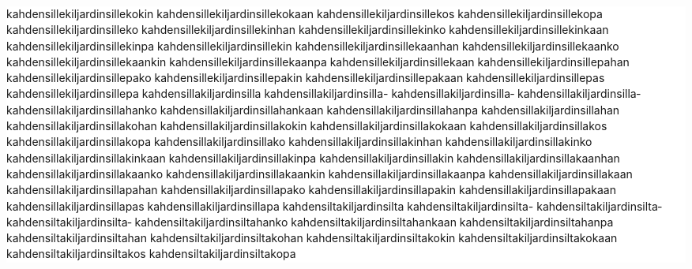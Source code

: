 kahdensillekiljardinsillekokin
kahdensillekiljardinsillekokaan
kahdensillekiljardinsillekos
kahdensillekiljardinsillekopa
kahdensillekiljardinsilleko
kahdensillekiljardinsillekinhan
kahdensillekiljardinsillekinko
kahdensillekiljardinsillekinkaan
kahdensillekiljardinsillekinpa
kahdensillekiljardinsillekin
kahdensillekiljardinsillekaanhan
kahdensillekiljardinsillekaanko
kahdensillekiljardinsillekaankin
kahdensillekiljardinsillekaanpa
kahdensillekiljardinsillekaan
kahdensillekiljardinsillepahan
kahdensillekiljardinsillepako
kahdensillekiljardinsillepakin
kahdensillekiljardinsillepakaan
kahdensillekiljardinsillepas
kahdensillekiljardinsillepa
kahdensillakiljardinsilla
kahdensillakiljardinsilla-
kahdensillakiljardinsilla‐
kahdensillakiljardinsilla‑
kahdensillakiljardinsillahanko
kahdensillakiljardinsillahankaan
kahdensillakiljardinsillahanpa
kahdensillakiljardinsillahan
kahdensillakiljardinsillakohan
kahdensillakiljardinsillakokin
kahdensillakiljardinsillakokaan
kahdensillakiljardinsillakos
kahdensillakiljardinsillakopa
kahdensillakiljardinsillako
kahdensillakiljardinsillakinhan
kahdensillakiljardinsillakinko
kahdensillakiljardinsillakinkaan
kahdensillakiljardinsillakinpa
kahdensillakiljardinsillakin
kahdensillakiljardinsillakaanhan
kahdensillakiljardinsillakaanko
kahdensillakiljardinsillakaankin
kahdensillakiljardinsillakaanpa
kahdensillakiljardinsillakaan
kahdensillakiljardinsillapahan
kahdensillakiljardinsillapako
kahdensillakiljardinsillapakin
kahdensillakiljardinsillapakaan
kahdensillakiljardinsillapas
kahdensillakiljardinsillapa
kahdensiltakiljardinsilta
kahdensiltakiljardinsilta-
kahdensiltakiljardinsilta‐
kahdensiltakiljardinsilta‑
kahdensiltakiljardinsiltahanko
kahdensiltakiljardinsiltahankaan
kahdensiltakiljardinsiltahanpa
kahdensiltakiljardinsiltahan
kahdensiltakiljardinsiltakohan
kahdensiltakiljardinsiltakokin
kahdensiltakiljardinsiltakokaan
kahdensiltakiljardinsiltakos
kahdensiltakiljardinsiltakopa